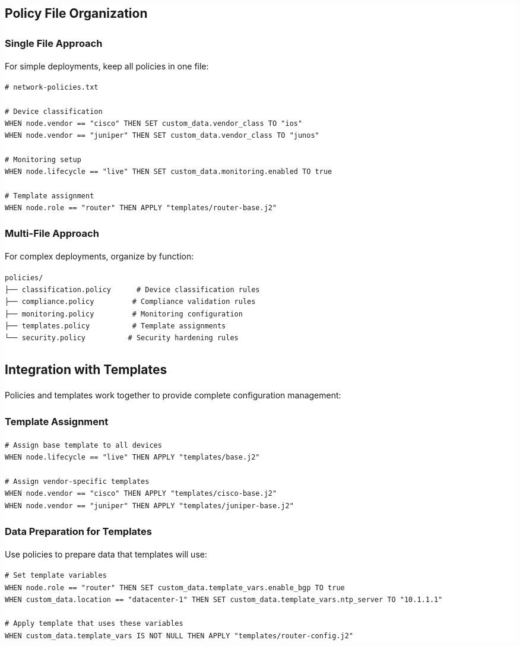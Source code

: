 ## Policy File Organization

### Single File Approach

For simple deployments, keep all policies in one file:

```
# network-policies.txt

# Device classification
WHEN node.vendor == "cisco" THEN SET custom_data.vendor_class TO "ios"
WHEN node.vendor == "juniper" THEN SET custom_data.vendor_class TO "junos"

# Monitoring setup
WHEN node.lifecycle == "live" THEN SET custom_data.monitoring.enabled TO true

# Template assignment
WHEN node.role == "router" THEN APPLY "templates/router-base.j2"
```

### Multi-File Approach

For complex deployments, organize by function:

```
policies/
├── classification.policy      # Device classification rules
├── compliance.policy         # Compliance validation rules  
├── monitoring.policy         # Monitoring configuration
├── templates.policy          # Template assignments
└── security.policy          # Security hardening rules
```

## Integration with Templates

Policies and templates work together to provide complete configuration management:

### Template Assignment

```
# Assign base template to all devices
WHEN node.lifecycle == "live" THEN APPLY "templates/base.j2"

# Assign vendor-specific templates
WHEN node.vendor == "cisco" THEN APPLY "templates/cisco-base.j2"
WHEN node.vendor == "juniper" THEN APPLY "templates/juniper-base.j2"
```

### Data Preparation for Templates

Use policies to prepare data that templates will use:

```
# Set template variables
WHEN node.role == "router" THEN SET custom_data.template_vars.enable_bgp TO true
WHEN custom_data.location == "datacenter-1" THEN SET custom_data.template_vars.ntp_server TO "10.1.1.1"

# Apply template that uses these variables
WHEN custom_data.template_vars IS NOT NULL THEN APPLY "templates/router-config.j2"
```
